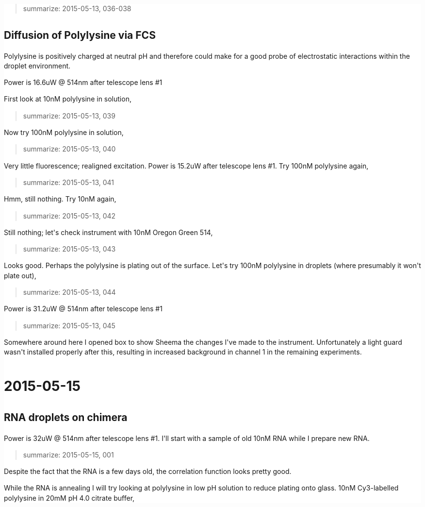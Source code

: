 > summarize: 2015-05-13, 036-038

## Diffusion of Polylysine via FCS

Polylysine is positively charged at neutral pH and therefore could make for a
good probe of electrostatic interactions within the droplet environment.

Power is 16.6uW @ 514nm after telescope lens #1

First look at 10nM polylysine in solution,

> summarize: 2015-05-13, 039

Now try 100nM polylysine in solution,

> summarize: 2015-05-13, 040

Very little fluorescence; realigned excitation. Power is 15.2uW after telescope
lens #1. Try 100nM polylysine again,

> summarize: 2015-05-13, 041

Hmm, still nothing. Try 10nM again,

> summarize: 2015-05-13, 042

Still nothing; let's check instrument with 10nM Oregon Green 514,

> summarize: 2015-05-13, 043

Looks good. Perhaps the polylysine is plating out of the surface. Let's try
100nM polylysine in droplets (where presumably it won't plate out),

> summarize: 2015-05-13, 044

Power is 31.2uW @ 514nm after telescope lens #1

> summarize: 2015-05-13, 045

Somewhere around here I opened box to show Sheema the changes I've made to the
instrument. Unfortunately a light guard wasn't installed properly after this,
resulting in increased background in channel 1 in the remaining experiments.


# 2015-05-15

## RNA droplets on chimera

Power is 32uW @ 514nm after telescope lens #1. I'll start with a sample of old
10nM RNA while I prepare new RNA.

> summarize: 2015-05-15, 001

Despite the fact that the RNA is a few days old, the correlation function looks pretty good.

While the RNA is annealing I will try looking at polylysine in low pH solution
to reduce plating onto glass. 10nM Cy3-labelled polylysine in 20mM pH 4.0 citrate
buffer,
